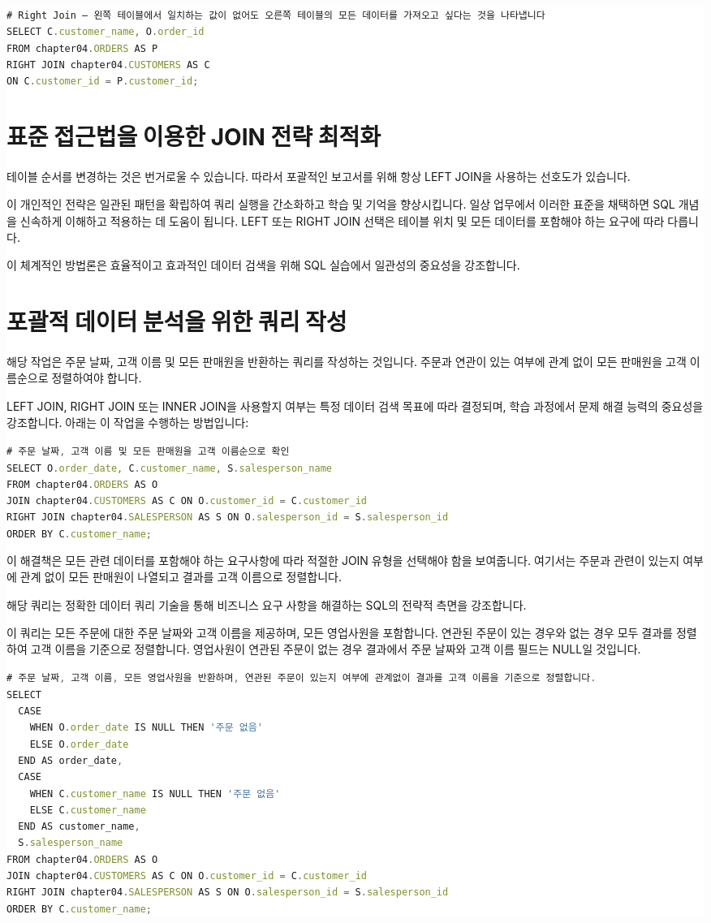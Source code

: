 ```js
# Right Join – 왼쪽 테이블에서 일치하는 값이 없어도 오른쪽 테이블의 모든 데이터를 가져오고 싶다는 것을 나타냅니다
SELECT C.customer_name, O.order_id
FROM chapter04.ORDERS AS P
RIGHT JOIN chapter04.CUSTOMERS AS C 
ON C.customer_id = P.customer_id;
```

# 표준 접근법을 이용한 JOIN 전략 최적화

<div class="content-ad"></div>

테이블 순서를 변경하는 것은 번거로울 수 있습니다. 따라서 포괄적인 보고서를 위해 항상 LEFT JOIN을 사용하는 선호도가 있습니다.

이 개인적인 전략은 일관된 패턴을 확립하여 쿼리 실행을 간소화하고 학습 및 기억을 향상시킵니다. 일상 업무에서 이러한 표준을 채택하면 SQL 개념을 신속하게 이해하고 적용하는 데 도움이 됩니다. LEFT 또는 RIGHT JOIN 선택은 테이블 위치 및 모든 데이터를 포함해야 하는 요구에 따라 다릅니다.

이 체계적인 방법론은 효율적이고 효과적인 데이터 검색을 위해 SQL 실습에서 일관성의 중요성을 강조합니다.

# 포괄적 데이터 분석을 위한 쿼리 작성

<div class="content-ad"></div>

해당 작업은 주문 날짜, 고객 이름 및 모든 판매원을 반환하는 쿼리를 작성하는 것입니다. 주문과 연관이 있는 여부에 관계 없이 모든 판매원을 고객 이름순으로 정렬하여야 합니다.

LEFT JOIN, RIGHT JOIN 또는 INNER JOIN을 사용할지 여부는 특정 데이터 검색 목표에 따라 결정되며, 학습 과정에서 문제 해결 능력의 중요성을 강조합니다. 아래는 이 작업을 수행하는 방법입니다:

```js
# 주문 날짜, 고객 이름 및 모든 판매원을 고객 이름순으로 확인
SELECT O.order_date, C.customer_name, S.salesperson_name
FROM chapter04.ORDERS AS O
JOIN chapter04.CUSTOMERS AS C ON O.customer_id = C.customer_id
RIGHT JOIN chapter04.SALESPERSON AS S ON O.salesperson_id = S.salesperson_id
ORDER BY C.customer_name;
```

이 해결책은 모든 관련 데이터를 포함해야 하는 요구사항에 따라 적절한 JOIN 유형을 선택해야 함을 보여줍니다. 여기서는 주문과 관련이 있는지 여부에 관계 없이 모든 판매원이 나열되고 결과를 고객 이름으로 정렬합니다.

<div class="content-ad"></div>

해당 쿼리는 정확한 데이터 쿼리 기술을 통해 비즈니스 요구 사항을 해결하는 SQL의 전략적 측면을 강조합니다.

이 쿼리는 모든 주문에 대한 주문 날짜와 고객 이름을 제공하며, 모든 영업사원을 포함합니다. 연관된 주문이 있는 경우와 없는 경우 모두 결과를 정렬하여 고객 이름을 기준으로 정렬합니다. 영업사원이 연관된 주문이 없는 경우 결과에서 주문 날짜와 고객 이름 필드는 NULL일 것입니다.

```js
# 주문 날짜, 고객 이름, 모든 영업사원을 반환하며, 연관된 주문이 있는지 여부에 관계없이 결과를 고객 이름을 기준으로 정렬합니다.
SELECT
  CASE
    WHEN O.order_date IS NULL THEN '주문 없음'
    ELSE O.order_date
  END AS order_date,
  CASE
    WHEN C.customer_name IS NULL THEN '주문 없음'
    ELSE C.customer_name
  END AS customer_name,
  S.salesperson_name
FROM chapter04.ORDERS AS O
JOIN chapter04.CUSTOMERS AS C ON O.customer_id = C.customer_id
RIGHT JOIN chapter04.SALESPERSON AS S ON O.salesperson_id = S.salesperson_id
ORDER BY C.customer_name;
```
